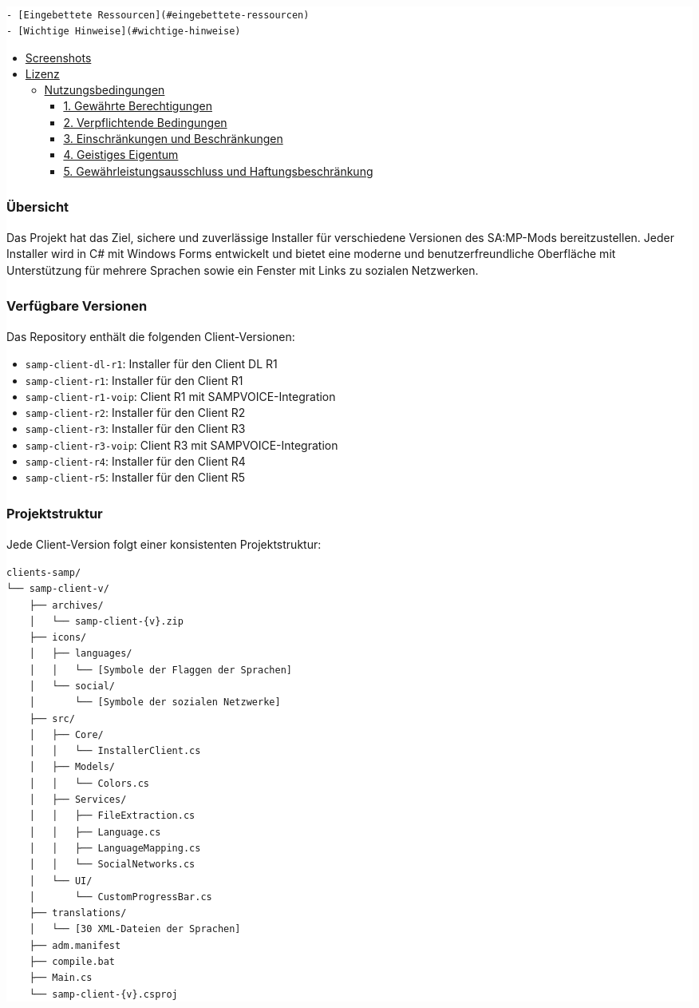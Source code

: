     - [Eingebettete Ressourcen](#eingebettete-ressourcen)
    - [Wichtige Hinweise](#wichtige-hinweise)
  - [Screenshots](#screenshots)
  - [Lizenz](#lizenz)
    - [Nutzungsbedingungen](#nutzungsbedingungen)
      - [1. Gewährte Berechtigungen](#1-gewährte-berechtigungen)
      - [2. Verpflichtende Bedingungen](#2-verpflichtende-bedingungen)
      - [3. Einschränkungen und Beschränkungen](#3-einschränkungen-und-beschränkungen)
      - [4. Geistiges Eigentum](#4-geistiges-eigentum)
      - [5. Gewährleistungsausschluss und Haftungsbeschränkung](#5-gewährleistungsausschluss-und-haftungsbeschränkung)

### Übersicht

Das Projekt hat das Ziel, sichere und zuverlässige Installer für verschiedene Versionen des SA:MP-Mods bereitzustellen. Jeder Installer wird in C# mit Windows Forms entwickelt und bietet eine moderne und benutzerfreundliche Oberfläche mit Unterstützung für mehrere Sprachen sowie ein Fenster mit Links zu sozialen Netzwerken.

### Verfügbare Versionen

Das Repository enthält die folgenden Client-Versionen:

- `samp-client-dl-r1`: Installer für den Client DL R1
- `samp-client-r1`: Installer für den Client R1
- `samp-client-r1-voip`: Client R1 mit SAMPVOICE-Integration
- `samp-client-r2`: Installer für den Client R2
- `samp-client-r3`: Installer für den Client R3
- `samp-client-r3-voip`: Client R3 mit SAMPVOICE-Integration
- `samp-client-r4`: Installer für den Client R4
- `samp-client-r5`: Installer für den Client R5

### Projektstruktur

Jede Client-Version folgt einer konsistenten Projektstruktur:

```
clients-samp/
└── samp-client-v/
    ├── archives/
    │   └── samp-client-{v}.zip
    ├── icons/
    │   ├── languages/
    │   │   └── [Symbole der Flaggen der Sprachen]
    │   └── social/
    │       └── [Symbole der sozialen Netzwerke]
    ├── src/
    │   ├── Core/
    │   │   └── InstallerClient.cs
    │   ├── Models/
    │   │   └── Colors.cs
    │   ├── Services/
    │   │   ├── FileExtraction.cs
    │   │   ├── Language.cs
    │   │   ├── LanguageMapping.cs
    │   │   └── SocialNetworks.cs
    │   └── UI/
    │       └── CustomProgressBar.cs
    ├── translations/
    │   └── [30 XML-Dateien der Sprachen]
    ├── adm.manifest
    ├── compile.bat
    ├── Main.cs
    └── samp-client-{v}.csproj
```
